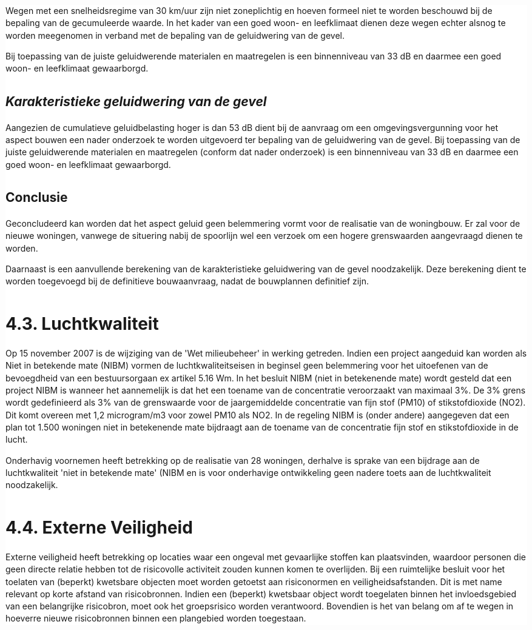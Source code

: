 Wegen met een snelheidsregime van 30 km/uur zijn niet zoneplichtig en hoeven formeel niet te worden beschouwd bij de bepaling van de gecumuleerde waarde. In het kader van een goed woon- en leefklimaat dienen deze wegen echter alsnog te worden meegenomen in verband met de bepaling van de geluidwering van de gevel.

Bij toepassing van de juiste geluidwerende materialen en maatregelen is een binnenniveau van 33 dB en daarmee een goed woon- en leefklimaat gewaarborgd.

## *Karakteristieke geluidwering van de gevel*

Aangezien de cumulatieve geluidbelasting hoger is dan 53 dB dient bij de aanvraag om een omgevingsvergunning voor het aspect bouwen een nader onderzoek te worden uitgevoerd ter bepaling van de geluidwering van de gevel. Bij toepassing van de juiste geluidwerende materialen en maatregelen (conform dat nader onderzoek) is een binnenniveau van 33 dB en daarmee een goed woon- en leefklimaat gewaarborgd.

## Conclusie

Geconcludeerd kan worden dat het aspect geluid geen belemmering vormt voor de realisatie van de woningbouw. Er zal voor de nieuwe woningen, vanwege de situering nabij de spoorlijn wel een verzoek om een hogere grenswaarden aangevraagd dienen te worden.

Daarnaast is een aanvullende berekening van de karakteristieke geluidwering van de gevel noodzakelijk. Deze berekening dient te worden toegevoegd bij de definitieve bouwaanvraag, nadat de bouwplannen definitief zijn.

# **4.3. Luchtkwaliteit**

Op 15 november 2007 is de wijziging van de 'Wet milieubeheer' in werking getreden. Indien een project aangeduid kan worden als Niet in betekende mate (NIBM) vormen de luchtkwaliteitseisen in beginsel geen belemmering voor het uitoefenen van de bevoegdheid van een bestuursorgaan ex artikel 5.16 Wm. In het besluit NIBM (niet in betekenende mate) wordt gesteld dat een project NIBM is wanneer het aannemelijk is dat het een toename van de concentratie veroorzaakt van maximaal 3%. De 3% grens wordt gedefinieerd als 3% van de grenswaarde voor de jaargemiddelde concentratie van fijn stof (PM10) of stikstofdioxide (NO2). Dit komt overeen met 1,2 microgram/m3 voor zowel PM10 als NO2. In de regeling NIBM is (onder andere) aangegeven dat een plan tot 1.500 woningen niet in betekenende mate bijdraagt aan de toename van de concentratie fijn stof en stikstofdioxide in de lucht.

Onderhavig voornemen heeft betrekking op de realisatie van 28 woningen, derhalve is sprake van een bijdrage aan de luchtkwaliteit 'niet in betekende mate' (NIBM en is voor onderhavige ontwikkeling geen nadere toets aan de luchtkwaliteit noodzakelijk.

# **4.4. Externe Veiligheid**

Externe veiligheid heeft betrekking op locaties waar een ongeval met gevaarlijke stoffen kan plaatsvinden, waardoor personen die geen directe relatie hebben tot de risicovolle activiteit zouden kunnen komen te overlijden. Bij een ruimtelijke besluit voor het toelaten van (beperkt) kwetsbare objecten moet worden getoetst aan risiconormen en veiligheidsafstanden. Dit is met name relevant op korte afstand van risicobronnen. Indien een (beperkt) kwetsbaar object wordt toegelaten binnen het invloedsgebied van een belangrijke risicobron, moet ook het groepsrisico worden verantwoord. Bovendien is het van belang om af te wegen in hoeverre nieuwe risicobronnen binnen een plangebied worden toegestaan.
